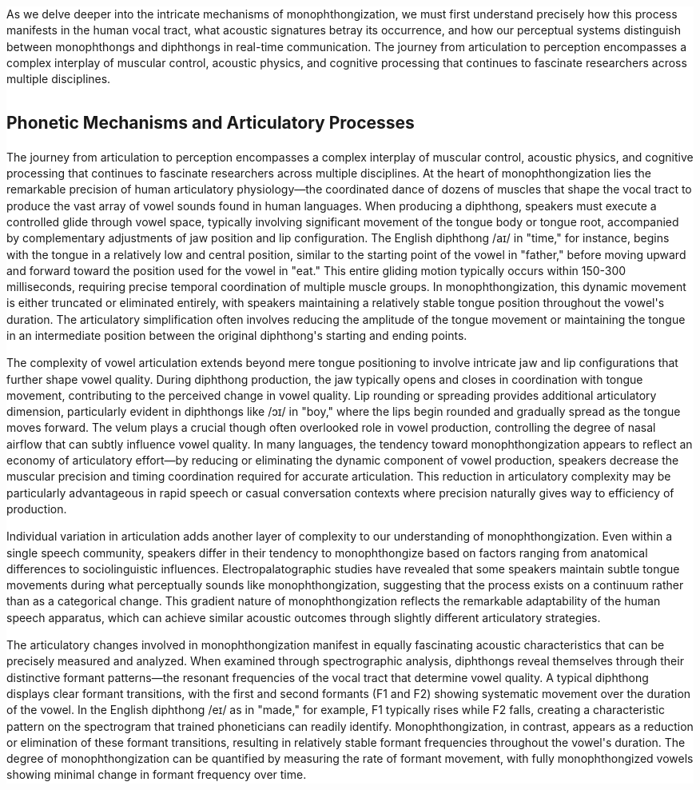 As we delve deeper into the intricate mechanisms of monophthongization, we must first understand precisely how this process manifests in the human vocal tract, what acoustic signatures betray its occurrence, and how our perceptual systems distinguish between monophthongs and diphthongs in real-time communication. The journey from articulation to perception encompasses a complex interplay of muscular control, acoustic physics, and cognitive processing that continues to fascinate researchers across multiple disciplines.

## Phonetic Mechanisms and Articulatory Processes

The journey from articulation to perception encompasses a complex interplay of muscular control, acoustic physics, and cognitive processing that continues to fascinate researchers across multiple disciplines. At the heart of monophthongization lies the remarkable precision of human articulatory physiology—the coordinated dance of dozens of muscles that shape the vocal tract to produce the vast array of vowel sounds found in human languages. When producing a diphthong, speakers must execute a controlled glide through vowel space, typically involving significant movement of the tongue body or tongue root, accompanied by complementary adjustments of jaw position and lip configuration. The English diphthong /aɪ/ in "time," for instance, begins with the tongue in a relatively low and central position, similar to the starting point of the vowel in "father," before moving upward and forward toward the position used for the vowel in "eat." This entire gliding motion typically occurs within 150-300 milliseconds, requiring precise temporal coordination of multiple muscle groups. In monophthongization, this dynamic movement is either truncated or eliminated entirely, with speakers maintaining a relatively stable tongue position throughout the vowel's duration. The articulatory simplification often involves reducing the amplitude of the tongue movement or maintaining the tongue in an intermediate position between the original diphthong's starting and ending points.

The complexity of vowel articulation extends beyond mere tongue positioning to involve intricate jaw and lip configurations that further shape vowel quality. During diphthong production, the jaw typically opens and closes in coordination with tongue movement, contributing to the perceived change in vowel quality. Lip rounding or spreading provides additional articulatory dimension, particularly evident in diphthongs like /ɔɪ/ in "boy," where the lips begin rounded and gradually spread as the tongue moves forward. The velum plays a crucial though often overlooked role in vowel production, controlling the degree of nasal airflow that can subtly influence vowel quality. In many languages, the tendency toward monophthongization appears to reflect an economy of articulatory effort—by reducing or eliminating the dynamic component of vowel production, speakers decrease the muscular precision and timing coordination required for accurate articulation. This reduction in articulatory complexity may be particularly advantageous in rapid speech or casual conversation contexts where precision naturally gives way to efficiency of production.

Individual variation in articulation adds another layer of complexity to our understanding of monophthongization. Even within a single speech community, speakers differ in their tendency to monophthongize based on factors ranging from anatomical differences to sociolinguistic influences. Electropalatographic studies have revealed that some speakers maintain subtle tongue movements during what perceptually sounds like monophthongization, suggesting that the process exists on a continuum rather than as a categorical change. This gradient nature of monophthongization reflects the remarkable adaptability of the human speech apparatus, which can achieve similar acoustic outcomes through slightly different articulatory strategies.

The articulatory changes involved in monophthongization manifest in equally fascinating acoustic characteristics that can be precisely measured and analyzed. When examined through spectrographic analysis, diphthongs reveal themselves through their distinctive formant patterns—the resonant frequencies of the vocal tract that determine vowel quality. A typical diphthong displays clear formant transitions, with the first and second formants (F1 and F2) showing systematic movement over the duration of the vowel. In the English diphthong /eɪ/ as in "made," for example, F1 typically rises while F2 falls, creating a characteristic pattern on the spectrogram that trained phoneticians can readily identify. Monophthongization, in contrast, appears as a reduction or elimination of these formant transitions, resulting in relatively stable formant frequencies throughout the vowel's duration. The degree of monophthongization can be quantified by measuring the rate of formant movement, with fully monophthongized vowels showing minimal change in formant frequency over time.
